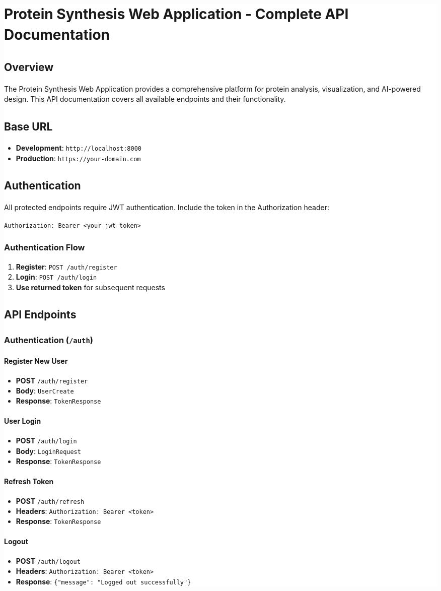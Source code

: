 # Protein Synthesis Web Application - Complete API Documentation

## Overview

The Protein Synthesis Web Application provides a comprehensive platform for protein analysis, visualization, and AI-powered design. This API documentation covers all available endpoints and their functionality.

## Base URL
- **Development**: `http://localhost:8000`
- **Production**: `https://your-domain.com`

## Authentication

All protected endpoints require JWT authentication. Include the token in the Authorization header:

```
Authorization: Bearer <your_jwt_token>
```

### Authentication Flow

1. **Register**: `POST /auth/register`
2. **Login**: `POST /auth/login`
3. **Use returned token** for subsequent requests

## API Endpoints

### Authentication (`/auth`)

#### Register New User
- **POST** `/auth/register`
- **Body**: `UserCreate`
- **Response**: `TokenResponse`

#### User Login
- **POST** `/auth/login`
- **Body**: `LoginRequest`
- **Response**: `TokenResponse`

#### Refresh Token
- **POST** `/auth/refresh`
- **Headers**: `Authorization: Bearer <token>`
- **Response**: `TokenResponse`

#### Logout
- **POST** `/auth/logout`
- **Headers**: `Authorization: Bearer <token>`
- **Response**: `{"message": "Logged out successfully"}`
